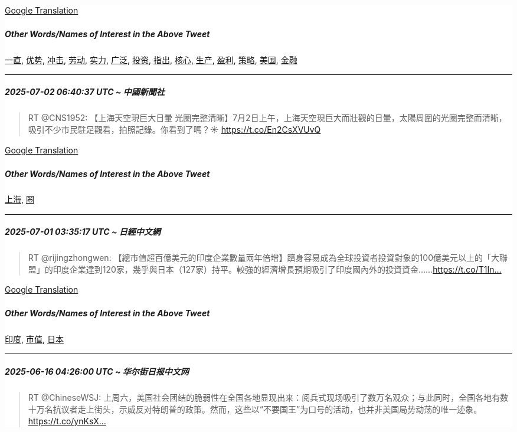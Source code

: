[Google Translation](https://translate.google.com/?hi=en&tab=TT&sl=zh-CN&tl=en&op=translate&text=RT+%40ChineseWSJ%3A+%E5%87%A0%E5%8D%81%E5%B9%B4%E6%9D%A5%EF%BC%8C%E7%BE%8E%E5%9B%BD%E9%87%91%E8%9E%8D%E5%B8%82%E5%9C%BA%E4%B8%80%E7%9B%B4%E8%A2%AB%E5%B9%BF%E6%B3%9B%E8%AE%A4%E4%B8%BA%E6%98%AF%E5%85%A8%E7%90%83%E6%9C%80%E5%85%B7%E5%90%B8%E5%BC%95%E5%8A%9B%E7%9A%84%E6%8A%95%E8%B5%84%E7%9B%AE%E7%9A%84%E5%9C%B0%E4%B9%8B%E4%B8%80%EF%BC%8C%E4%BD%86%E8%BF%99%E4%B8%80%E5%90%8D%E5%A3%B0%E5%9C%A82025%E5%B9%B4%E5%8F%97%E5%88%B0%E5%86%B2%E5%87%BB%E3%80%82%E4%BD%86%E6%9C%89%E7%AD%96%E7%95%A5%E5%B8%88%E6%8C%87%E5%87%BA%EF%BC%8C%E5%88%9B%E6%96%B0%E5%AE%9E%E5%8A%9B%E3%80%81%E5%8A%B3%E5%8A%A8%E7%94%9F%E4%BA%A7%E7%8E%87%E3%80%81%E8%B4%A2%E5%AF%8C%E9%9B%86%E4%B8%AD%E5%92%8C%E4%BC%81%E4%B8%9A%E7%9B%88%E5%88%A9%E8%83%BD%E5%8A%9B%E8%BF%99%E5%9B%9B%E5%A4%A7%E6%A0%B8%E5%BF%83%E4%BC%98%E5%8A%BF%E4%BB%8D%E6%94%AF%E6%92%91%E7%BE%8E%E5%9B%BD%E8%B5%84%E6%9C%AC%E5%B8%82%E5%9C%BA%E7%9A%84%E9%95%BF%E6%9C%9F%E5%90%B8%E5%BC%95%E5%8A%9B%E3%80%82+https%3A%2F%2Ft.co%2FUvlSg%E2%80%A6)
##### Other Words/Names of Interest in the Above Tweet
[一直](一直.md), [优势](优势.md), [冲击](冲击.md), [劳动](劳动.md), [实力](实力.md), [广泛](广泛.md), [投资](投资.md), [指出](指出.md), [核心](核心.md), [生产](生产.md), [盈利](盈利.md), [策略](策略.md), [美国](美国.md), [金融](金融.md)
___
##### 2025-07-02 06:40:37 UTC ~ 中國新聞社
> RT @CNS1952: 【上海天空現巨大日暈 光圈完整清晰】7月2日上午，上海天空現巨大而壯觀的日暈，太陽周圍的光圈完整而清晰，吸引不少市民駐足觀看，拍照記錄。你看到了嗎？☀️ https://t.co/En2CsXVUvQ

[Google Translation](https://translate.google.com/?hi=en&tab=TT&sl=zh-CN&tl=en&op=translate&text=RT+%40CNS1952%3A+%E3%80%90%E4%B8%8A%E6%B5%B7%E5%A4%A9%E7%A9%BA%E7%8F%BE%E5%B7%A8%E5%A4%A7%E6%97%A5%E6%9A%88+%E5%85%89%E5%9C%88%E5%AE%8C%E6%95%B4%E6%B8%85%E6%99%B0%E3%80%917%E6%9C%882%E6%97%A5%E4%B8%8A%E5%8D%88%EF%BC%8C%E4%B8%8A%E6%B5%B7%E5%A4%A9%E7%A9%BA%E7%8F%BE%E5%B7%A8%E5%A4%A7%E8%80%8C%E5%A3%AF%E8%A7%80%E7%9A%84%E6%97%A5%E6%9A%88%EF%BC%8C%E5%A4%AA%E9%99%BD%E5%91%A8%E5%9C%8D%E7%9A%84%E5%85%89%E5%9C%88%E5%AE%8C%E6%95%B4%E8%80%8C%E6%B8%85%E6%99%B0%EF%BC%8C%E5%90%B8%E5%BC%95%E4%B8%8D%E5%B0%91%E5%B8%82%E6%B0%91%E9%A7%90%E8%B6%B3%E8%A7%80%E7%9C%8B%EF%BC%8C%E6%8B%8D%E7%85%A7%E8%A8%98%E9%8C%84%E3%80%82%E4%BD%A0%E7%9C%8B%E5%88%B0%E4%BA%86%E5%97%8E%EF%BC%9F%E2%98%80%EF%B8%8F+https%3A%2F%2Ft.co%2FEn2CsXVUvQ)
##### Other Words/Names of Interest in the Above Tweet
[上海](上海.md), [圈](圈.md)
___
##### 2025-07-01 03:35:17 UTC ~ 日經中文網
> RT @rijingzhongwen: 【總市值超百億美元的印度企業數量兩年倍增】躋身容易成為全球投資者投資對象的100億美元以上的「大聯盟」的印度企業達到120家，幾乎與日本（127家）持平。較強的經濟增長預期吸引了印度國內外的投資資金……https://t.co/T1In…

[Google Translation](https://translate.google.com/?hi=en&tab=TT&sl=zh-CN&tl=en&op=translate&text=RT+%40rijingzhongwen%3A+%E3%80%90%E7%B8%BD%E5%B8%82%E5%80%BC%E8%B6%85%E7%99%BE%E5%84%84%E7%BE%8E%E5%85%83%E7%9A%84%E5%8D%B0%E5%BA%A6%E4%BC%81%E6%A5%AD%E6%95%B8%E9%87%8F%E5%85%A9%E5%B9%B4%E5%80%8D%E5%A2%9E%E3%80%91%E8%BA%8B%E8%BA%AB%E5%AE%B9%E6%98%93%E6%88%90%E7%82%BA%E5%85%A8%E7%90%83%E6%8A%95%E8%B3%87%E8%80%85%E6%8A%95%E8%B3%87%E5%B0%8D%E8%B1%A1%E7%9A%84100%E5%84%84%E7%BE%8E%E5%85%83%E4%BB%A5%E4%B8%8A%E7%9A%84%E3%80%8C%E5%A4%A7%E8%81%AF%E7%9B%9F%E3%80%8D%E7%9A%84%E5%8D%B0%E5%BA%A6%E4%BC%81%E6%A5%AD%E9%81%94%E5%88%B0120%E5%AE%B6%EF%BC%8C%E5%B9%BE%E4%B9%8E%E8%88%87%E6%97%A5%E6%9C%AC%EF%BC%88127%E5%AE%B6%EF%BC%89%E6%8C%81%E5%B9%B3%E3%80%82%E8%BC%83%E5%BC%B7%E7%9A%84%E7%B6%93%E6%BF%9F%E5%A2%9E%E9%95%B7%E9%A0%90%E6%9C%9F%E5%90%B8%E5%BC%95%E4%BA%86%E5%8D%B0%E5%BA%A6%E5%9C%8B%E5%85%A7%E5%A4%96%E7%9A%84%E6%8A%95%E8%B3%87%E8%B3%87%E9%87%91%E2%80%A6%E2%80%A6https%3A%2F%2Ft.co%2FT1In%E2%80%A6)
##### Other Words/Names of Interest in the Above Tweet
[印度](印度.md), [市值](市值.md), [日本](日本.md)
___
##### 2025-06-16 04:26:00 UTC ~ 华尔街日报中文网
> RT @ChineseWSJ: 上周六，美国社会团结的脆弱性在全国各地显现出来：阅兵式现场吸引了数万名观众；与此同时，全国各地有数十万名抗议者走上街头，示威反对特朗普的政策。然而，这些以“不要国王”为口号的活动，也并非美国局势动荡的唯一迹象。https://t.co/ynKsX…
